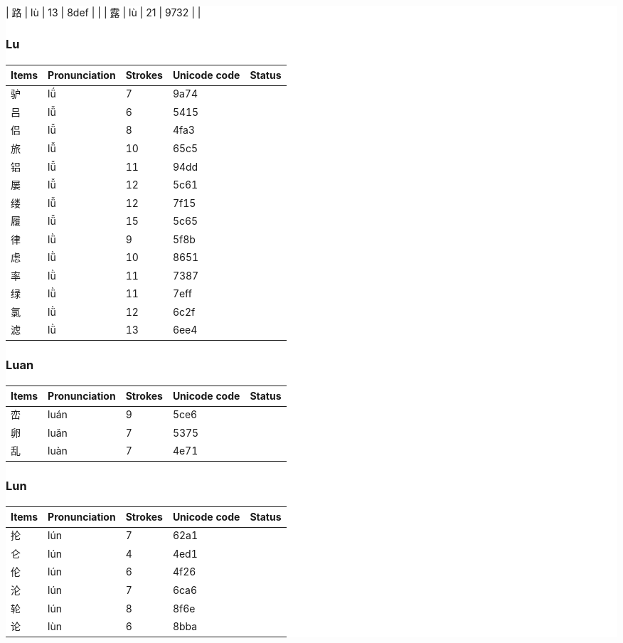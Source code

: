 | 路 | lù | 13 | 8def |  |
| 露 | lù | 21 | 9732 |  |

### Lu

| Items | Pronunciation | Strokes | Unicode code | Status |
| :---------------- | :---------- | :---------- | :---------- | :---------- |
| 驴 | lǘ | 7 | 9a74 |  |
| 吕 | lǚ | 6 | 5415 |  |
| 侣 | lǚ | 8 | 4fa3 |  |
| 旅 | lǚ | 10 | 65c5 |  |
| 铝 | lǚ | 11 | 94dd |  |
| 屡 | lǚ | 12 | 5c61 |  |
| 缕 | lǚ | 12 | 7f15 |  |
| 履 | lǚ | 15 | 5c65 |  |
| 律 | lǜ | 9 | 5f8b |  |
| 虑 | lǜ | 10 | 8651 |  |
| 率 | lǜ | 11 | 7387 |  |
| 绿 | lǜ | 11 | 7eff |  |
| 氯 | lǜ | 12 | 6c2f |  |
| 滤 | lǜ | 13 | 6ee4 |  |

### Luan

| Items | Pronunciation | Strokes | Unicode code | Status |
| :---------------- | :---------- | :---------- | :---------- | :---------- |
| 峦 | luán | 9 | 5ce6 |  |
| 卵 | luǎn | 7 | 5375 |  |
| 乱 | luàn | 7 | 4e71 |  |

### Lun

| Items | Pronunciation | Strokes | Unicode code | Status |
| :---------------- | :---------- | :---------- | :---------- | :---------- |
| 抡 | lún | 7 | 62a1 |  |
| 仑 | lún | 4 | 4ed1 |  |
| 伦 | lún | 6 | 4f26 |  |
| 沦 | lún | 7 | 6ca6 |  |
| 轮 | lún | 8 | 8f6e |  |
| 论 | lùn | 6 | 8bba |  |
